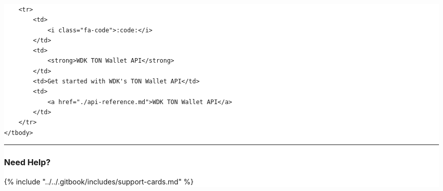         <tr>
			<td>
				<i class="fa-code">:code:</i>
			</td>
			<td>
				<strong>WDK TON Wallet API</strong>
			</td>
			<td>Get started with WDK's TON Wallet API</td>
			<td>
				<a href="./api-reference.md">WDK TON Wallet API</a>
			</td>
		</tr>
	</tbody>
</table>

***

### Need Help?

{% include "../../.gitbook/includes/support-cards.md" %}
